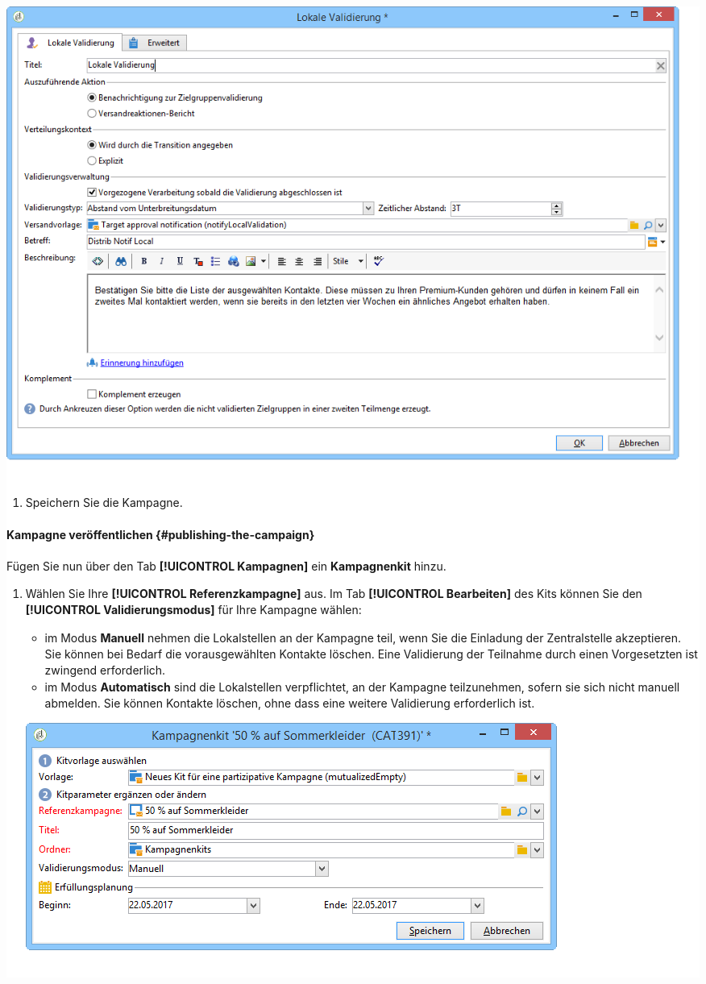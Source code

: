    ![](assets/mkg_dist_use_case_target_valid7.png)

1. Speichern Sie die Kampagne.

#### Kampagne veröffentlichen {#publishing-the-campaign}

Fügen Sie nun über den Tab **[!UICONTROL Kampagnen]** ein **Kampagnenkit** hinzu.

1. Wählen Sie Ihre **[!UICONTROL Referenzkampagne]** aus. Im Tab **[!UICONTROL Bearbeiten]** des Kits können Sie den **[!UICONTROL Validierungsmodus]** für Ihre Kampagne wählen:

   * im Modus **Manuell** nehmen die Lokalstellen an der Kampagne teil, wenn Sie die Einladung der Zentralstelle akzeptieren. Sie können bei Bedarf die vorausgewählten Kontakte löschen. Eine Validierung der Teilnahme durch einen Vorgesetzten ist zwingend erforderlich.
   * im Modus **Automatisch** sind die Lokalstellen verpflichtet, an der Kampagne teilzunehmen, sofern sie sich nicht manuell abmelden. Sie können Kontakte löschen, ohne dass eine weitere Validierung erforderlich ist.

   ![](assets/mkg_dist_use_case_target_valid.png)
